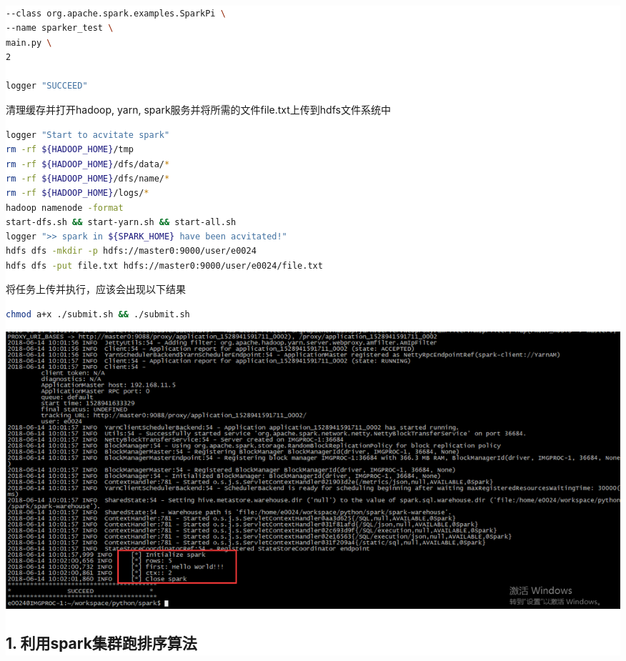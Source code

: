 ``` bash
--class org.apache.spark.examples.SparkPi \
--name sparker_test \
main.py \
2

logger "SUCCEED"

```
清理缓存并打开hadoop, yarn, spark服务并将所需的文件file.txt上传到hdfs文件系统中
``` bash
logger "Start to acvitate spark"
rm -rf ${HADOOP_HOME}/tmp
rm -rf ${HADOOP_HOME}/dfs/data/*
rm -rf ${HADOOP_HOME}/dfs/name/*
rm -rf ${HADOOP_HOME}/logs/*
hadoop namenode -format
start-dfs.sh && start-yarn.sh && start-all.sh
logger ">> spark in ${SPARK_HOME} have been acvitated!"
hdfs dfs -mkdir -p hdfs://master0:9000/user/e0024
hdfs dfs -put file.txt hdfs://master0:9000/user/e0024/file.txt
```
将任务上传并执行，应该会出现以下结果
``` bash
chmod a+x ./submit.sh && ./submit.sh
```
![enter description here](./images/getstarted-0.png)

## 1. 利用spark集群跑排序算法



